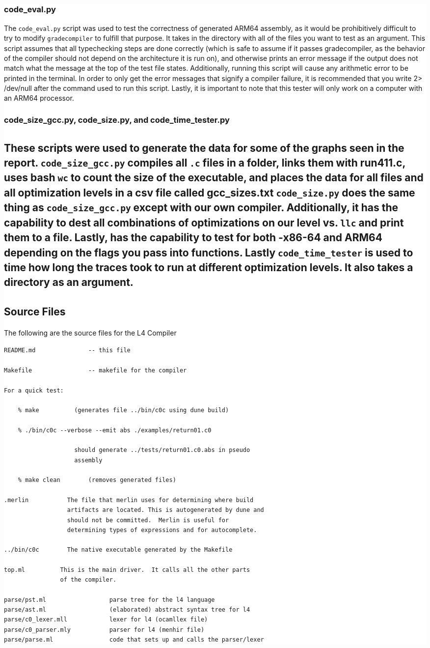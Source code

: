 ### code_eval.py
The `code_eval.py` script was used to test the correctness of generated ARM64 assembly, as it would be prohibitively difficult to try to modify `gradecompiler` to fulfill that purpose. It takes in the directory with all of the files you want to test as an argument.
This script assumes that all typechecking steps are done correctly (which is safe to assume if it passes gradecompiler, as the behavior of the compiler should not depend on the architecture it is run on), and otherwise prints an error message if the output does not match what the message at the top of the test file states. Additionally, running this script will cause any arithmetic error to be printed in the terminal. In order to only get the error messages that signify a compiler failure, it is recommended that you write 2> /dev/null after the command used to run this script. Lastly, it is important to note that this tester will only work on a computer with an ARM64 processor.

### code_size_gcc.py, code_size.py, and code_time_tester.py
These scripts were used to generate the data for some of the graphs seen in the report. 
`code_size_gcc.py` compiles all `.c` files in a folder, links them with run411.c, uses bash `wc` to count the size of the executable, and places the data for all files and all optimization levels in a csv file called gcc_sizes.txt
`code_size.py` does the same thing as `code_size_gcc.py` except with our own compiler. Additionally, it has the capability to dest all combinations of optimizations on our level vs. `llc` and print them to a file. Lastly, has the capability to test for both -x86-64 and ARM64 depending on the flags you pass into functions.
Lastly `code_time_tester` is used to time how long the traces took to run at different optimization levels. It also takes a directory as an argument.
---

## Source Files
The following are the source files for the L4 Compiler

    README.md               -- this file

    Makefile                -- makefile for the compiler

    For a quick test:

        % make          (generates file ../bin/c0c using dune build)

        % ./bin/c0c --verbose --emit abs ./examples/return01.c0

                        should generate ../tests/return01.c0.abs in pseudo
                        assembly

        % make clean        (removes generated files)

    .merlin           The file that merlin uses for determining where build
                      artifacts are located. This is autogenerated by dune and
                      should not be committed.  Merlin is useful for
                      determining types of expressions and for autocomplete.

    ../bin/c0c        The native executable generated by the Makefile

    top.ml          This is the main driver.  It calls all the other parts
                    of the compiler.

    parse/pst.ml                  parse tree for the l4 language
    parse/ast.ml                  (elaborated) abstract syntax tree for l4 
    parse/c0_lexer.mll            lexer for l4 (ocamllex file)
    parse/c0_parser.mly           parser for l4 (menhir file)
    parse/parse.ml                code that sets up and calls the parser/lexer
